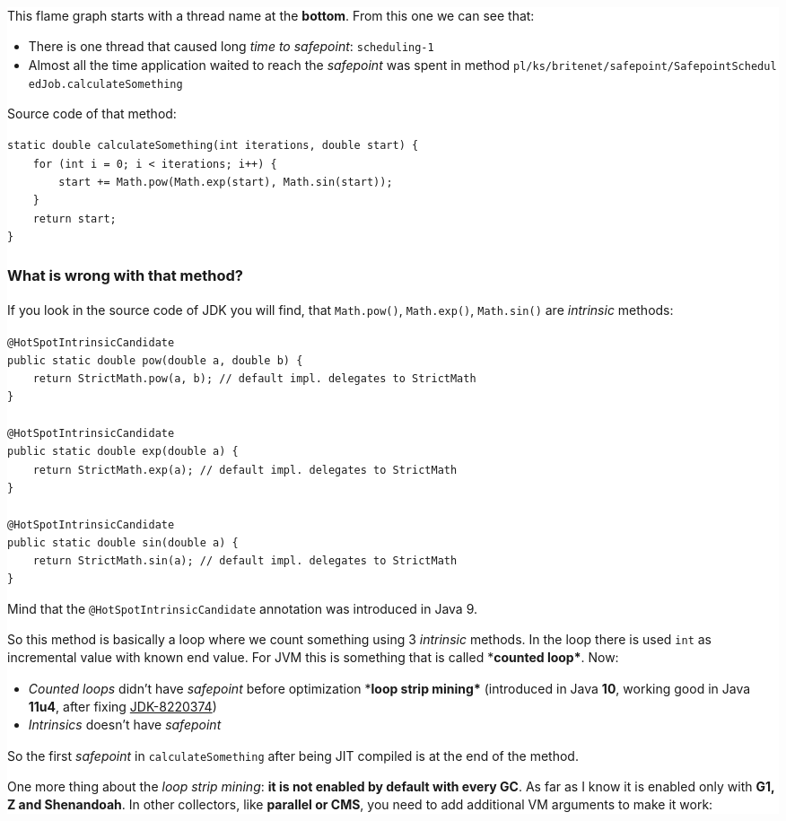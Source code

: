 This flame graph starts with a thread name at the **bottom**. From this one we can see that:

- There is one thread that caused long *time to safepoint*: `scheduling-1`
- Almost all the time application waited to reach the *safepoint* was spent in method `pl/ks/britenet/safepoint/SafepointScheduledJob.calculateSomething`

Source code of that method:

```
static double calculateSomething(int iterations, double start) {
    for (int i = 0; i < iterations; i++) {
        start += Math.pow(Math.exp(start), Math.sin(start));
    }
    return start;
}
```

### What is wrong with that method?

If you look in the source code of JDK you will find, that `Math.pow()`, `Math.exp()`, `Math.sin()` are *intrinsic* methods:

```
@HotSpotIntrinsicCandidate
public static double pow(double a, double b) {
    return StrictMath.pow(a, b); // default impl. delegates to StrictMath
}

@HotSpotIntrinsicCandidate
public static double exp(double a) {
    return StrictMath.exp(a); // default impl. delegates to StrictMath
}

@HotSpotIntrinsicCandidate
public static double sin(double a) {
    return StrictMath.sin(a); // default impl. delegates to StrictMath
}
```

Mind that the `@HotSpotIntrinsicCandidate` annotation was introduced in Java 9.

So this method is basically a loop where we count something using 3 *intrinsic* methods. In the loop there is used `int` as incremental value with known end value. For JVM this is something that is called ***counted loop\***. Now:

- *Counted loops* didn’t have *safepoint* before optimization ***loop strip mining\*** (introduced in Java **10**, working good in Java **11u4**, after fixing [JDK-8220374](https://bugs.openjdk.java.net/browse/JDK-8220374))
- *Intrinsics* doesn’t have *safepoint*

So the first *safepoint* in `calculateSomething` after being JIT compiled is at the end of the method.

One more thing about the *loop strip mining*: **it is not enabled by default with every GC**. As far as I know it is enabled only with **G1, Z and Shenandoah**. In other collectors, like **parallel or CMS**, you need to add additional VM arguments to make it work:
